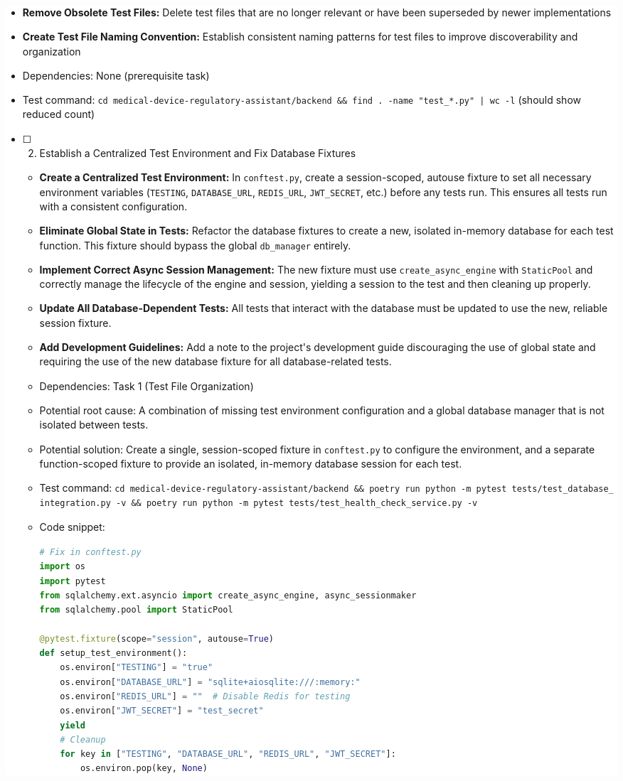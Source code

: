   - **Remove Obsolete Test Files:** Delete test files that are no longer relevant or have been superseded by newer implementations

  - **Create Test File Naming Convention:** Establish consistent naming patterns for test files to improve discoverability and organization

  - Dependencies: None (prerequisite task)

  - Test command: `cd medical-device-regulatory-assistant/backend && find . -name "test_*.py" | wc -l` (should show reduced count)

- [ ] 2. Establish a Centralized Test Environment and Fix Database Fixtures

  - **Create a Centralized Test Environment:** In `conftest.py`, create a session-scoped, autouse fixture to set all necessary environment variables (`TESTING`, `DATABASE_URL`, `REDIS_URL`, `JWT_SECRET`, etc.) before any tests run. This ensures all tests run with a consistent configuration.

  - **Eliminate Global State in Tests:** Refactor the database fixtures to create a new, isolated in-memory database for each test function. This fixture should bypass the global `db_manager` entirely.

  - **Implement Correct Async Session Management:** The new fixture must use `create_async_engine` with `StaticPool` and correctly manage the lifecycle of the engine and session, yielding a session to the test and then cleaning up properly.

  - **Update All Database-Dependent Tests:** All tests that interact with the database must be updated to use the new, reliable session fixture.

  - **Add Development Guidelines:** Add a note to the project's development guide discouraging the use of global state and requiring the use of the new database fixture for all database-related tests.

  - Dependencies: Task 1 (Test File Organization)

  - Potential root cause: A combination of missing test environment configuration and a global database manager that is not isolated between tests.

  - Potential solution: Create a single, session-scoped fixture in `conftest.py` to configure the environment, and a separate function-scoped fixture to provide an isolated, in-memory database session for each test.

  - Test command: `cd medical-device-regulatory-assistant/backend && poetry run python -m pytest tests/test_database_integration.py -v && poetry run python -m pytest tests/test_health_check_service.py -v`

  - Code snippet:

    ```python
    # Fix in conftest.py
    import os
    import pytest
    from sqlalchemy.ext.asyncio import create_async_engine, async_sessionmaker
    from sqlalchemy.pool import StaticPool

    @pytest.fixture(scope="session", autouse=True)
    def setup_test_environment():
        os.environ["TESTING"] = "true"
        os.environ["DATABASE_URL"] = "sqlite+aiosqlite:///:memory:"
        os.environ["REDIS_URL"] = ""  # Disable Redis for testing
        os.environ["JWT_SECRET"] = "test_secret"
        yield
        # Cleanup
        for key in ["TESTING", "DATABASE_URL", "REDIS_URL", "JWT_SECRET"]:
            os.environ.pop(key, None)
